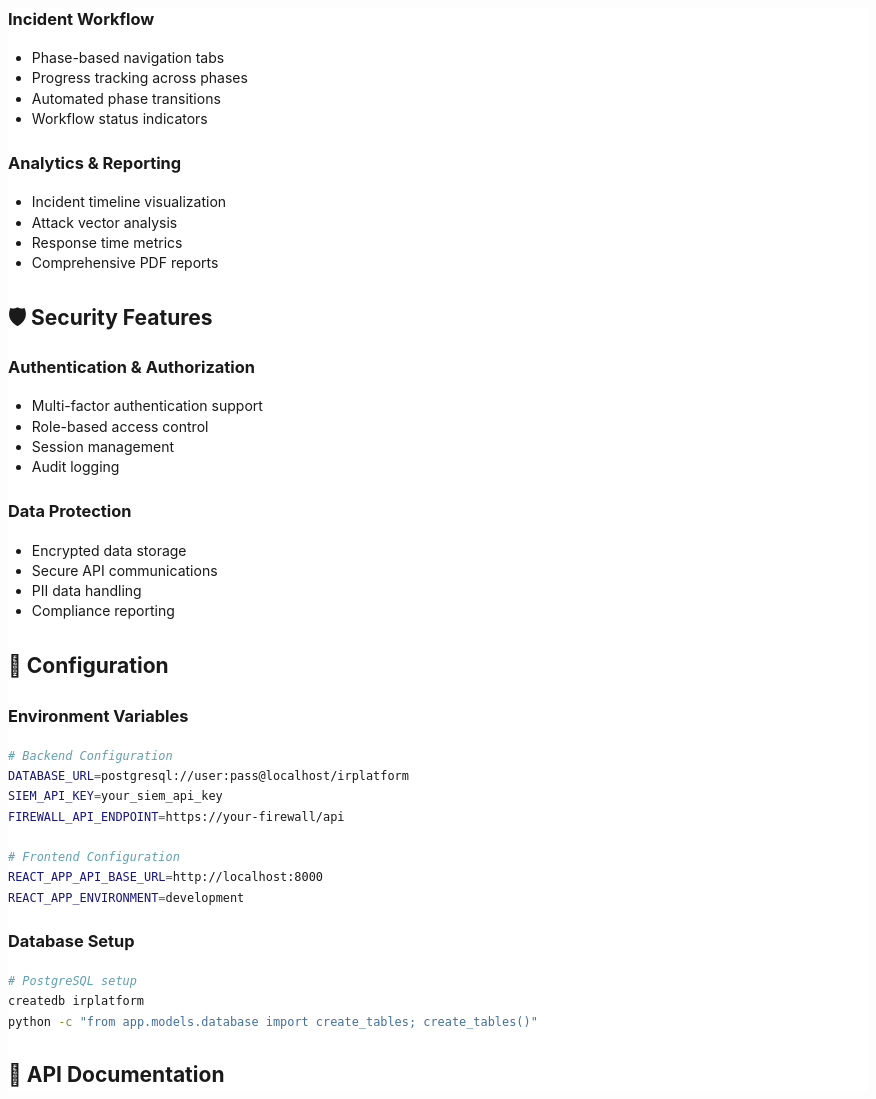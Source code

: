 ### Incident Workflow
- Phase-based navigation tabs
- Progress tracking across phases
- Automated phase transitions
- Workflow status indicators

### Analytics & Reporting
- Incident timeline visualization
- Attack vector analysis
- Response time metrics
- Comprehensive PDF reports

## 🛡️ Security Features

### Authentication & Authorization
- Multi-factor authentication support
- Role-based access control
- Session management
- Audit logging

### Data Protection
- Encrypted data storage
- Secure API communications
- PII data handling
- Compliance reporting

## 🔧 Configuration

### Environment Variables
```bash
# Backend Configuration
DATABASE_URL=postgresql://user:pass@localhost/irplatform
SIEM_API_KEY=your_siem_api_key
FIREWALL_API_ENDPOINT=https://your-firewall/api

# Frontend Configuration  
REACT_APP_API_BASE_URL=http://localhost:8000
REACT_APP_ENVIRONMENT=development
```

### Database Setup
```bash
# PostgreSQL setup
createdb irplatform
python -c "from app.models.database import create_tables; create_tables()"
```

## 📱 API Documentation
